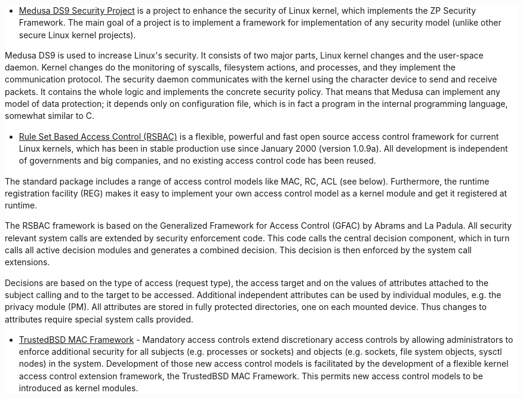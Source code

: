 -   [Medusa DS9 Security Project](http://medusa.terminus.sk/) is a
    project to enhance the security of Linux kernel, which implements
    the ZP Security Framework. The main goal of a project is to
    implement a framework for implementation of any security model
    (unlike other secure Linux kernel projects).

Medusa DS9 is used to increase Linux's security. It consists of two
major parts, Linux kernel changes and the user-space daemon. Kernel
changes do the monitoring of syscalls, filesystem actions, and
processes, and they implement the communication protocol. The security
daemon communicates with the kernel using the character device to send
and receive packets. It contains the whole logic and implements the
concrete security policy. That means that Medusa can implement any model
of data protection; it depends only on configuration file, which is in
fact a program in the internal programming language, somewhat similar to
C.

-   [Rule Set Based Access Control (RSBAC)](http://www.rsbac.org) is a
    flexible, powerful and fast open source access control framework for
    current Linux kernels, which has been in stable production use since
    January 2000 (version 1.0.9a). All development is independent of
    governments and big companies, and no existing access control code
    has been reused.

The standard package includes a range of access control models like MAC,
RC, ACL (see below). Furthermore, the runtime registration facility
(REG) makes it easy to implement your own access control model as a
kernel module and get it registered at runtime.

The RSBAC framework is based on the Generalized Framework for Access
Control (GFAC) by Abrams and La Padula. All security relevant system
calls are extended by security enforcement code. This code calls the
central decision component, which in turn calls all active decision
modules and generates a combined decision. This decision is then
enforced by the system call extensions.

Decisions are based on the type of access (request type), the access
target and on the values of attributes attached to the subject calling
and to the target to be accessed. Additional independent attributes can
be used by individual modules, e.g. the privacy module (PM). All
attributes are stored in fully protected directories, one on each
mounted device. Thus changes to attributes require special system calls
provided.

-   [TrustedBSD MAC Framework](http://www.trustedbsd.org/mac.html) -
    Mandatory access controls extend discretionary access controls by
    allowing administrators to enforce additional security for all
    subjects (e.g. processes or sockets) and objects (e.g. sockets, file
    system objects, sysctl nodes) in the system. Development of those
    new access control models is facilitated by the development of a
    flexible kernel access control extension framework, the TrustedBSD
    MAC Framework. This permits new access control models to be
    introduced as kernel modules.
